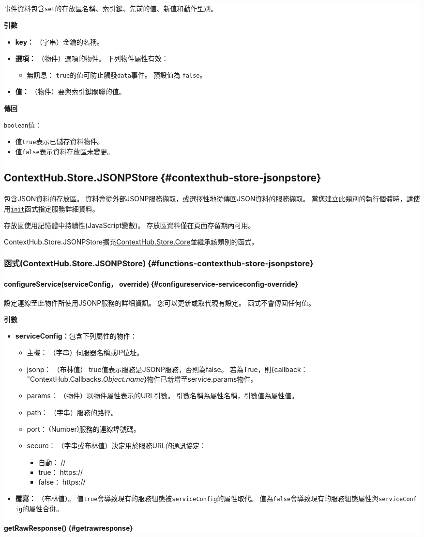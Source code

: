 事件資料包含`set`的存放區名稱、索引鍵、先前的值、新值和動作型別。

**引數**

* **key：** （字串）金鑰的名稱。
* **選項：** （物件）選項的物件。 下列物件屬性有效：

   * 無訊息： `true`的值可防止觸發`data`事件。 預設值為 `false`。

* **值：** （物件）要與索引鍵關聯的值。

**傳回**

`boolean`值：

* 值`true`表示已儲存資料物件。
* 值`false`表示資料存放區未變更。

## ContextHub.Store.JSONPStore {#contexthub-store-jsonpstore}

包含JSON資料的存放區。 資料會從外部JSONP服務擷取，或選擇性地從傳回JSON資料的服務擷取。 當您建立此類別的執行個體時，請使用[`init`](/help/sites-developing/contexthub-api.md#init-name-config)函式指定服務詳細資料。

存放區使用記憶體中持續性(JavaScript變數)。 存放區資料僅在頁面存留期內可用。

ContextHub.Store.JSONPStore擴充[ContextHub.Store.Core](/help/sites-developing/contexthub-api.md#contexthub-store-core)並繼承該類別的函式。

### 函式(ContextHub.Store.JSONPStore) {#functions-contexthub-store-jsonpstore}

#### configureService(serviceConfig， override) {#configureservice-serviceconfig-override}

設定連線至此物件所使用JSONP服務的詳細資訊。 您可以更新或取代現有設定。 函式不會傳回任何值。

**引數**

* **serviceConfig：**&#x200B;包含下列屬性的物件：

   * 主機： （字串）伺服器名稱或IP位址。
   * jsonp： （布林值） true值表示服務是JSONP服務，否則為false。 若為True，則{callback： &quot;ContextHub.Callbacks.*Object.name*}物件已新增至service.params物件。
   * params： （物件）以物件屬性表示的URL引數。 引數名稱為屬性名稱，引數值為屬性值。
   * path： （字串）服務的路徑。
   * port： (Number)服務的連線埠號碼。
   * secure： （字串或布林值）決定用於服務URL的通訊協定：

      * 自動： //
      * true： https://
      * false： https://

* **覆寫：** （布林值）。 值`true`會導致現有的服務組態被`serviceConfig`的屬性取代。 值為`false`會導致現有的服務組態屬性與`serviceConfig`的屬性合併。

#### getRawResponse() {#getrawresponse}
